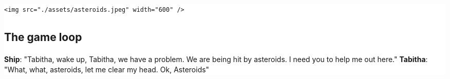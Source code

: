    <img src="./assets/asteroids.jpeg" width="600" />
</div>

## The game loop

**Ship**: "Tabitha, wake up, Tabitha, we have a problem. We are being hit by asteroids. I need you to help me out here."
**Tabitha**: "What, what, asteroids, let me clear my head.  Ok, Asteroids"
